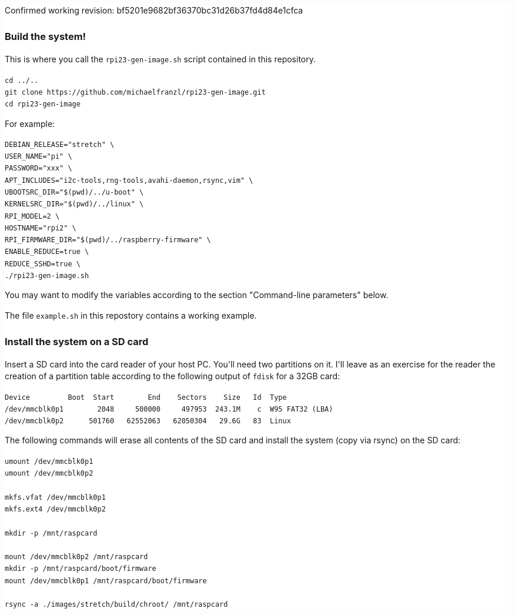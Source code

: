 Confirmed working revision: bf5201e9682bf36370bc31d26b37fd4d84e1cfca
    
    
### Build the system!


This is where you call the `rpi23-gen-image.sh` script contained in this repository.

    cd ../..
    git clone https://github.com/michaelfranzl/rpi23-gen-image.git
    cd rpi23-gen-image

For example:

    DEBIAN_RELEASE="stretch" \
    USER_NAME="pi" \
    PASSWORD="xxx" \
    APT_INCLUDES="i2c-tools,rng-tools,avahi-daemon,rsync,vim" \
    UBOOTSRC_DIR="$(pwd)/../u-boot" \
    KERNELSRC_DIR="$(pwd)/../linux" \
    RPI_MODEL=2 \
    HOSTNAME="rpi2" \
    RPI_FIRMWARE_DIR="$(pwd)/../raspberry-firmware" \
    ENABLE_REDUCE=true \
    REDUCE_SSHD=true \
    ./rpi23-gen-image.sh

You may want to modify the variables according to the section "Command-line parameters" below.

The file `example.sh` in this repostory contains a working example.


    
### Install the system on a SD card

Insert a SD card into the card reader of your host PC. You'll need two partitions on it. I'll leave as an exercise for the reader the creation of a  partition table according to the following output of `fdisk` for a 32GB card:

    Device         Boot  Start        End    Sectors    Size   Id  Type
    /dev/mmcblk0p1        2048     500000     497953  243.1M    c  W95 FAT32 (LBA)
    /dev/mmcblk0p2      501760   62552063   62050304   29.6G   83  Linux

The following commands will erase all contents of the SD card and install the system (copy via rsync) on the SD card:

    umount /dev/mmcblk0p1
    umount /dev/mmcblk0p2

    mkfs.vfat /dev/mmcblk0p1
    mkfs.ext4 /dev/mmcblk0p2

    mkdir -p /mnt/raspcard

    mount /dev/mmcblk0p2 /mnt/raspcard
    mkdir -p /mnt/raspcard/boot/firmware
    mount /dev/mmcblk0p1 /mnt/raspcard/boot/firmware

    rsync -a ./images/stretch/build/chroot/ /mnt/raspcard
